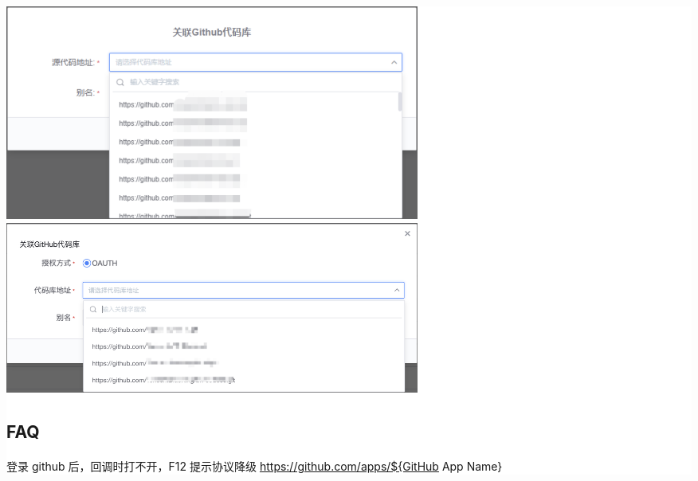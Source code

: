 <div align=left><img src="./assets/image-2024-07-18_10-21-28.png" width=60%/></div>

<div align=left><img src="./assets/image-2024-07-18_10-23-24.png" width=60%/></div>

## FAQ
登录 github 后，回调时打不开，F12 提示协议降级
https://github.com/apps/${GitHub App Name}